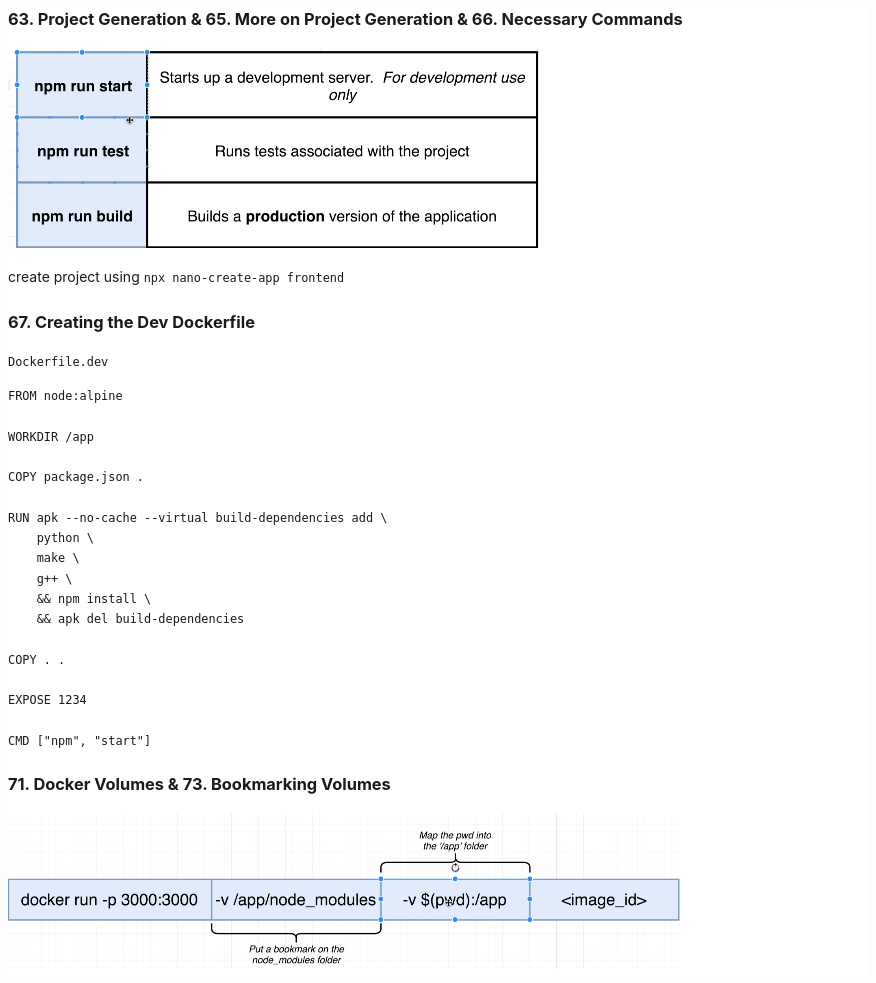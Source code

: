 ### 63. Project Generation & 65. More on Project Generation & 66. Necessary Commands

![](./basic_commands.png)

create project using `npx nano-create-app frontend`

### 67. Creating the Dev Dockerfile

`Dockerfile.dev`
```
FROM node:alpine

WORKDIR /app

COPY package.json .

RUN apk --no-cache --virtual build-dependencies add \
    python \
    make \
    g++ \
    && npm install \
    && apk del build-dependencies

COPY . .

EXPOSE 1234

CMD ["npm", "start"]

```

### 71. Docker Volumes & 73. Bookmarking Volumes

![](./volume_command.png)
